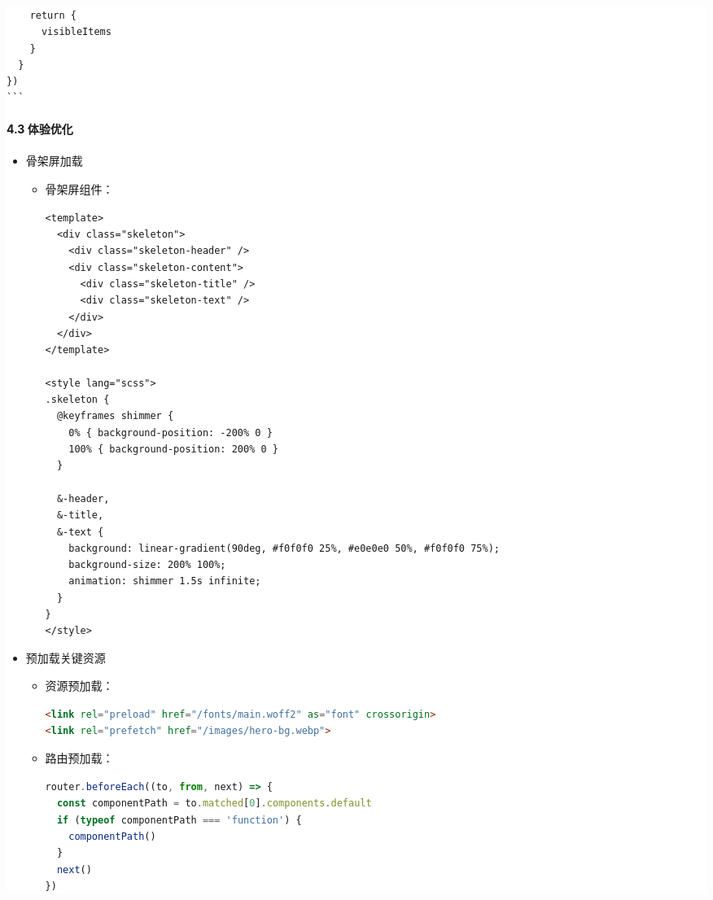         return {
          visibleItems
        }
      }
    })
    ```

#### 4.3 体验优化
- 骨架屏加载
  * 骨架屏组件：
    ```vue
    <template>
      <div class="skeleton">
        <div class="skeleton-header" />
        <div class="skeleton-content">
          <div class="skeleton-title" />
          <div class="skeleton-text" />
        </div>
      </div>
    </template>

    <style lang="scss">
    .skeleton {
      @keyframes shimmer {
        0% { background-position: -200% 0 }
        100% { background-position: 200% 0 }
      }

      &-header,
      &-title,
      &-text {
        background: linear-gradient(90deg, #f0f0f0 25%, #e0e0e0 50%, #f0f0f0 75%);
        background-size: 200% 100%;
        animation: shimmer 1.5s infinite;
      }
    }
    </style>
    ```

- 预加载关键资源
  * 资源预加载：
    ```html
    <link rel="preload" href="/fonts/main.woff2" as="font" crossorigin>
    <link rel="prefetch" href="/images/hero-bg.webp">
    ```
  * 路由预加载：
    ```typescript
    router.beforeEach((to, from, next) => {
      const componentPath = to.matched[0].components.default
      if (typeof componentPath === 'function') {
        componentPath()
      }
      next()
    })
    ```

